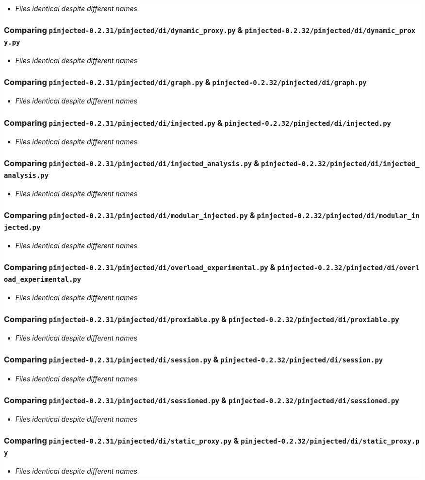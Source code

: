  * *Files identical despite different names*

### Comparing `pinjected-0.2.31/pinjected/di/dynamic_proxy.py` & `pinjected-0.2.32/pinjected/di/dynamic_proxy.py`

 * *Files identical despite different names*

### Comparing `pinjected-0.2.31/pinjected/di/graph.py` & `pinjected-0.2.32/pinjected/di/graph.py`

 * *Files identical despite different names*

### Comparing `pinjected-0.2.31/pinjected/di/injected.py` & `pinjected-0.2.32/pinjected/di/injected.py`

 * *Files identical despite different names*

### Comparing `pinjected-0.2.31/pinjected/di/injected_analysis.py` & `pinjected-0.2.32/pinjected/di/injected_analysis.py`

 * *Files identical despite different names*

### Comparing `pinjected-0.2.31/pinjected/di/modular_injected.py` & `pinjected-0.2.32/pinjected/di/modular_injected.py`

 * *Files identical despite different names*

### Comparing `pinjected-0.2.31/pinjected/di/overload_experimental.py` & `pinjected-0.2.32/pinjected/di/overload_experimental.py`

 * *Files identical despite different names*

### Comparing `pinjected-0.2.31/pinjected/di/proxiable.py` & `pinjected-0.2.32/pinjected/di/proxiable.py`

 * *Files identical despite different names*

### Comparing `pinjected-0.2.31/pinjected/di/session.py` & `pinjected-0.2.32/pinjected/di/session.py`

 * *Files identical despite different names*

### Comparing `pinjected-0.2.31/pinjected/di/sessioned.py` & `pinjected-0.2.32/pinjected/di/sessioned.py`

 * *Files identical despite different names*

### Comparing `pinjected-0.2.31/pinjected/di/static_proxy.py` & `pinjected-0.2.32/pinjected/di/static_proxy.py`

 * *Files identical despite different names*
